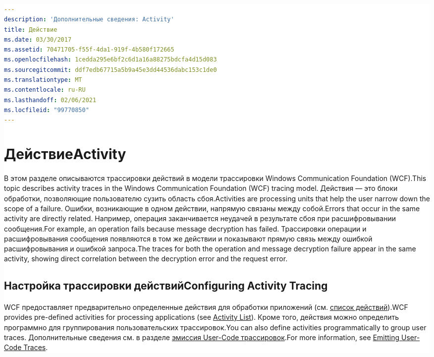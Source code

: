 ```yaml
---
description: 'Дополнительные сведения: Activity'
title: Действие
ms.date: 03/30/2017
ms.assetid: 70471705-f55f-4da1-919f-4b580f172665
ms.openlocfilehash: 1cedda295e6bf2c6d1a16a88275bdcfa4d15d083
ms.sourcegitcommit: ddf7edb67715a5b9a45e3dd44536dabc153c1de0
ms.translationtype: MT
ms.contentlocale: ru-RU
ms.lasthandoff: 02/06/2021
ms.locfileid: "99770850"
---
```

# <a name="activity"></a><span data-ttu-id="fbe38-103">Действие</span><span class="sxs-lookup"><span data-stu-id="fbe38-103">Activity</span></span>

<span data-ttu-id="fbe38-104">В этом разделе описываются трассировки действий в модели трассировки Windows Communication Foundation (WCF).</span><span class="sxs-lookup"><span data-stu-id="fbe38-104">This topic describes activity traces in the Windows Communication Foundation (WCF) tracing model.</span></span> <span data-ttu-id="fbe38-105">Действия — это блоки обработки, позволяющие пользователю сузить область сбоя.</span><span class="sxs-lookup"><span data-stu-id="fbe38-105">Activities are processing units that help the user narrow down the scope of a failure.</span></span> <span data-ttu-id="fbe38-106">Ошибки, возникающие в одном действии, напрямую связаны между собой.</span><span class="sxs-lookup"><span data-stu-id="fbe38-106">Errors that occur in the same activity are directly related.</span></span> <span data-ttu-id="fbe38-107">Например, операция заканчивается неудачей в результате сбоя при расшифровывании сообщения.</span><span class="sxs-lookup"><span data-stu-id="fbe38-107">For example, an operation fails because message decryption has failed.</span></span> <span data-ttu-id="fbe38-108">Трассировки операции и расшифровывания сообщения появляются в том же действии и показывают прямую связь между ошибкой расшифровывания и ошибкой запроса.</span><span class="sxs-lookup"><span data-stu-id="fbe38-108">The traces for both the operation and message decryption failure appear in the same activity, showing direct correlation between the decryption error and the request error.</span></span>  
  
## <a name="configuring-activity-tracing"></a><span data-ttu-id="fbe38-109">Настройка трассировки действий</span><span class="sxs-lookup"><span data-stu-id="fbe38-109">Configuring Activity Tracing</span></span>  

 <span data-ttu-id="fbe38-110">WCF предоставляет предварительно определенные действия для обработки приложений (см. [список действий](activity-list.md)).</span><span class="sxs-lookup"><span data-stu-id="fbe38-110">WCF provides pre-defined activities for processing applications (see [Activity List](activity-list.md)).</span></span> <span data-ttu-id="fbe38-111">Кроме того, действия можно определить программно для группирования пользовательских трассировок.</span><span class="sxs-lookup"><span data-stu-id="fbe38-111">You can also define activities programmatically to group user traces.</span></span> <span data-ttu-id="fbe38-112">Дополнительные сведения см. в разделе [эмиссия User-Code трассировок](emitting-user-code-traces.md).</span><span class="sxs-lookup"><span data-stu-id="fbe38-112">For more information, see [Emitting User-Code Traces](emitting-user-code-traces.md).</span></span>  
  